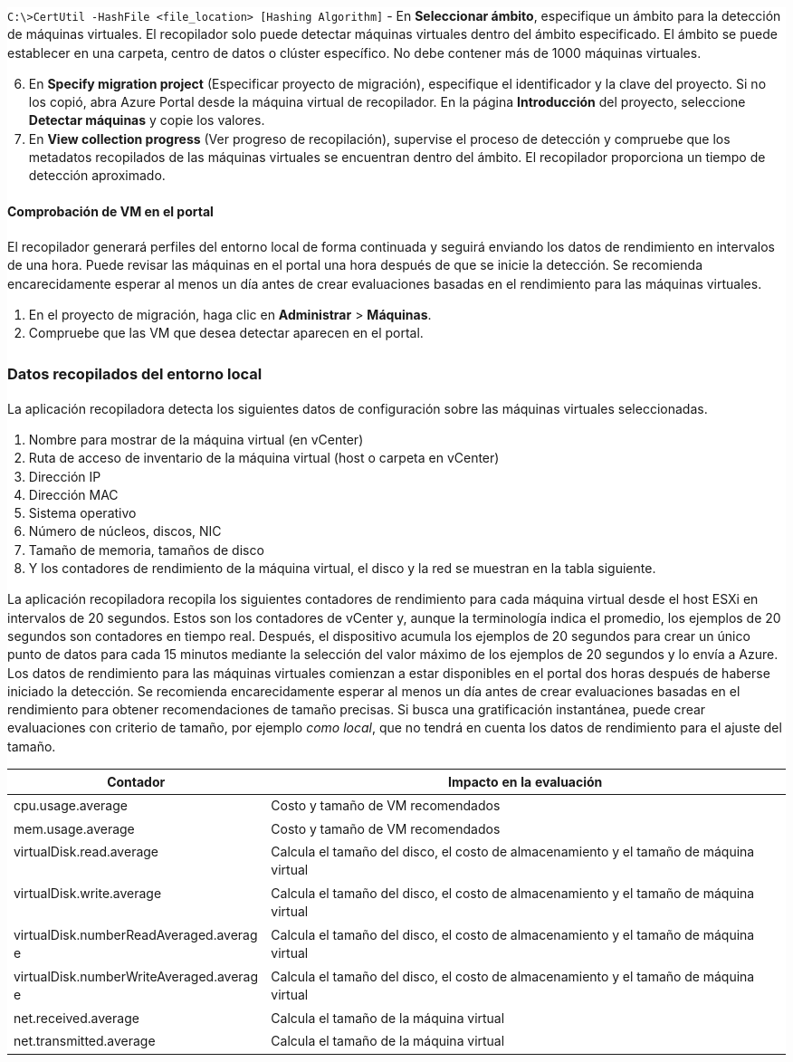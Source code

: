    ```C:\>CertUtil -HashFile <file_location> [Hashing Algorithm]```
    - En **Seleccionar ámbito**, especifique un ámbito para la detección de máquinas virtuales. El recopilador solo puede detectar máquinas virtuales dentro del ámbito especificado. El ámbito se puede establecer en una carpeta, centro de datos o clúster específico. No debe contener más de 1000 máquinas virtuales.

6.  En **Specify migration project** (Especificar proyecto de migración), especifique el identificador y la clave del proyecto. Si no los copió, abra Azure Portal desde la máquina virtual de recopilador. En la página **Introducción** del proyecto, seleccione **Detectar máquinas** y copie los valores.  
7.  En **View collection progress** (Ver progreso de recopilación), supervise el proceso de detección y compruebe que los metadatos recopilados de las máquinas virtuales se encuentran dentro del ámbito. El recopilador proporciona un tiempo de detección aproximado.

#### <a name="verify-vms-in-the-portal"></a>Comprobación de VM en el portal

El recopilador generará perfiles del entorno local de forma continuada y seguirá enviando los datos de rendimiento en intervalos de una hora. Puede revisar las máquinas en el portal una hora después de que se inicie la detección. Se recomienda encarecidamente esperar al menos un día antes de crear evaluaciones basadas en el rendimiento para las máquinas virtuales.

1. En el proyecto de migración, haga clic en **Administrar** > **Máquinas**.
2. Compruebe que las VM que desea detectar aparecen en el portal.

### <a name="data-collected-from-on-premises-environment"></a>Datos recopilados del entorno local

La aplicación recopiladora detecta los siguientes datos de configuración sobre las máquinas virtuales seleccionadas.

1. Nombre para mostrar de la máquina virtual (en vCenter)
2. Ruta de acceso de inventario de la máquina virtual (host o carpeta en vCenter)
3. Dirección IP
4. Dirección MAC
5. Sistema operativo
5. Número de núcleos, discos, NIC
6. Tamaño de memoria, tamaños de disco
7. Y los contadores de rendimiento de la máquina virtual, el disco y la red se muestran en la tabla siguiente.

La aplicación recopiladora recopila los siguientes contadores de rendimiento para cada máquina virtual desde el host ESXi en intervalos de 20 segundos. Estos son los contadores de vCenter y, aunque la terminología indica el promedio, los ejemplos de 20 segundos son contadores en tiempo real. Después, el dispositivo acumula los ejemplos de 20 segundos para crear un único punto de datos para cada 15 minutos mediante la selección del valor máximo de los ejemplos de 20 segundos y lo envía a Azure. Los datos de rendimiento para las máquinas virtuales comienzan a estar disponibles en el portal dos horas después de haberse iniciado la detección. Se recomienda encarecidamente esperar al menos un día antes de crear evaluaciones basadas en el rendimiento para obtener recomendaciones de tamaño precisas. Si busca una gratificación instantánea, puede crear evaluaciones con criterio de tamaño, por ejemplo *como local*, que no tendrá en cuenta los datos de rendimiento para el ajuste del tamaño.

**Contador** |  **Impacto en la evaluación**
--- | ---
cpu.usage.average | Costo y tamaño de VM recomendados  
mem.usage.average | Costo y tamaño de VM recomendados  
virtualDisk.read.average | Calcula el tamaño del disco, el costo de almacenamiento y el tamaño de máquina virtual
virtualDisk.write.average | Calcula el tamaño del disco, el costo de almacenamiento y el tamaño de máquina virtual
virtualDisk.numberReadAveraged.average | Calcula el tamaño del disco, el costo de almacenamiento y el tamaño de máquina virtual
virtualDisk.numberWriteAveraged.average | Calcula el tamaño del disco, el costo de almacenamiento y el tamaño de máquina virtual
net.received.average | Calcula el tamaño de la máquina virtual                          
net.transmitted.average | Calcula el tamaño de la máquina virtual     
   ```